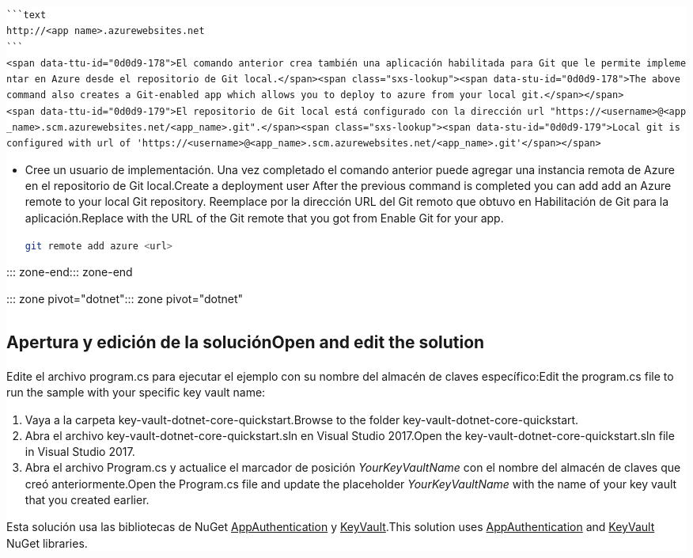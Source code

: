     ```text
    http://<app name>.azurewebsites.net
    ```
    <span data-ttu-id="0d0d9-178">El comando anterior crea también una aplicación habilitada para Git que le permite implementar en Azure desde el repositorio de Git local.</span><span class="sxs-lookup"><span data-stu-id="0d0d9-178">The above command also creates a Git-enabled app which allows you to deploy to azure from your local git.</span></span> 
    <span data-ttu-id="0d0d9-179">El repositorio de Git local está configurado con la dirección url "https://<username>@<app_name>.scm.azurewebsites.net/<app_name>.git".</span><span class="sxs-lookup"><span data-stu-id="0d0d9-179">Local git is configured with url of 'https://<username>@<app_name>.scm.azurewebsites.net/<app_name>.git'</span></span>

* <span data-ttu-id="0d0d9-180">Cree un usuario de implementación. Una vez completado el comando anterior puede agregar una instancia remota de Azure en el repositorio de Git local.</span><span class="sxs-lookup"><span data-stu-id="0d0d9-180">Create a deployment user After the previous command is completed you can add add an Azure remote to your local Git repository.</span></span> <span data-ttu-id="0d0d9-181">Reemplace <url> por la dirección URL del Git remoto que obtuvo en Habilitación de Git para la aplicación.</span><span class="sxs-lookup"><span data-stu-id="0d0d9-181">Replace <url> with the URL of the Git remote that you got from Enable Git for your app.</span></span>

    ```bash
    git remote add azure <url>
    ```
    
<span data-ttu-id="0d0d9-182">::: zone-end</span><span class="sxs-lookup"><span data-stu-id="0d0d9-182">::: zone-end</span></span>

<span data-ttu-id="0d0d9-183">::: zone pivot="dotnet"</span><span class="sxs-lookup"><span data-stu-id="0d0d9-183">::: zone pivot="dotnet"</span></span>
## <a name="open-and-edit-the-solution"></a><span data-ttu-id="0d0d9-184">Apertura y edición de la solución</span><span class="sxs-lookup"><span data-stu-id="0d0d9-184">Open and edit the solution</span></span>

<span data-ttu-id="0d0d9-185">Edite el archivo program.cs para ejecutar el ejemplo con su nombre del almacén de claves específico:</span><span class="sxs-lookup"><span data-stu-id="0d0d9-185">Edit the program.cs file to run the sample with your specific key vault name:</span></span>

1. <span data-ttu-id="0d0d9-186">Vaya a la carpeta key-vault-dotnet-core-quickstart.</span><span class="sxs-lookup"><span data-stu-id="0d0d9-186">Browse to the folder key-vault-dotnet-core-quickstart.</span></span>
2. <span data-ttu-id="0d0d9-187">Abra el archivo key-vault-dotnet-core-quickstart.sln en Visual Studio 2017.</span><span class="sxs-lookup"><span data-stu-id="0d0d9-187">Open the key-vault-dotnet-core-quickstart.sln file in Visual Studio 2017.</span></span>
3. <span data-ttu-id="0d0d9-188">Abra el archivo Program.cs y actualice el marcador de posición *YourKeyVaultName* con el nombre del almacén de claves que creó anteriormente.</span><span class="sxs-lookup"><span data-stu-id="0d0d9-188">Open the Program.cs file and update the placeholder *YourKeyVaultName* with the name of your key vault that you created earlier.</span></span>

<span data-ttu-id="0d0d9-189">Esta solución usa las bibliotecas de NuGet [AppAuthentication](https://www.nuget.org/packages/Microsoft.Azure.Services.AppAuthentication) y [KeyVault](https://www.nuget.org/packages/Microsoft.Azure.KeyVault).</span><span class="sxs-lookup"><span data-stu-id="0d0d9-189">This solution uses [AppAuthentication](https://www.nuget.org/packages/Microsoft.Azure.Services.AppAuthentication) and [KeyVault](https://www.nuget.org/packages/Microsoft.Azure.KeyVault) NuGet libraries.</span></span>
